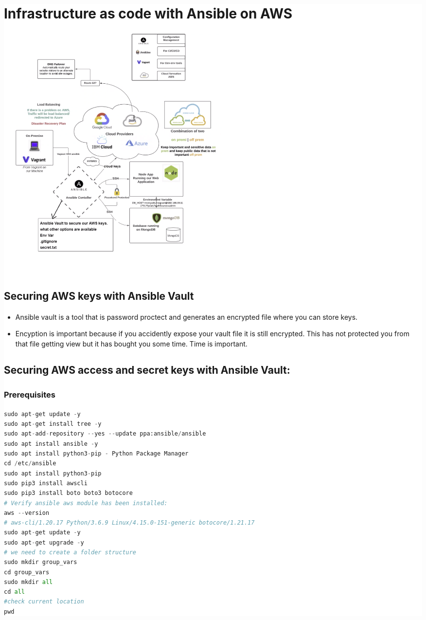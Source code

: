 # Infrastructure as code with Ansible on AWS
![](Hybrid_ansible.png)
## Securing AWS keys with Ansible Vault
- Ansible vault is a tool that is password proctect and generates an encrypted file where you can store keys.

- Encyption is important because if you accidently expose your vault file it is still encrypted. This has not protected you from that file getting view but it has bought you some time. Time is important.

## Securing AWS access and secret keys with Ansible Vault:

### Prerequisites
```python
sudo apt-get update -y
sudo apt-get install tree -y
sudo apt-add-repository --yes --update ppa:ansible/ansible
sudo apt install ansible -y
sudo apt install python3-pip - Python Package Manager
cd /etc/ansible
sudo apt install python3-pip
sudo pip3 install awscli
sudo pip3 install boto boto3 botocore
# Verify ansible aws module has been installed:
aws --version
# aws-cli/1.20.17 Python/3.6.9 Linux/4.15.0-151-generic botocore/1.21.17
sudo apt-get update -y
sudo apt-get upgrade -y
# we need to create a folder structure
sudo mkdir group_vars
cd group_vars
sudo mkdir all
cd all
#check current location
pwd
```